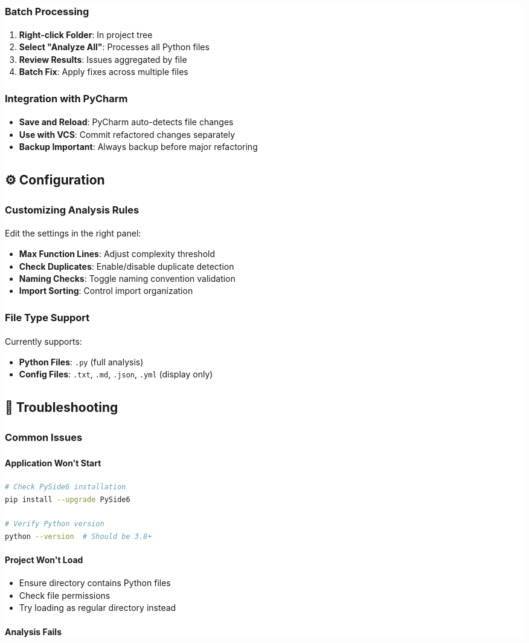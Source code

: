 ### Batch Processing

1. **Right-click Folder**: In project tree
2. **Select "Analyze All"**: Processes all Python files
3. **Review Results**: Issues aggregated by file
4. **Batch Fix**: Apply fixes across multiple files

### Integration with PyCharm

- **Save and Reload**: PyCharm auto-detects file changes
- **Use with VCS**: Commit refactored changes separately
- **Backup Important**: Always backup before major refactoring

## ⚙️ Configuration

### Customizing Analysis Rules

Edit the settings in the right panel:

- **Max Function Lines**: Adjust complexity threshold
- **Check Duplicates**: Enable/disable duplicate detection
- **Naming Checks**: Toggle naming convention validation
- **Import Sorting**: Control import organization

### File Type Support

Currently supports:

- **Python Files**: `.py` (full analysis)
- **Config Files**: `.txt`, `.md`, `.json`, `.yml` (display only)

## 🐛 Troubleshooting

### Common Issues

#### Application Won't Start

```bash
# Check PySide6 installation
pip install --upgrade PySide6

# Verify Python version
python --version  # Should be 3.8+
```

#### Project Won't Load

- Ensure directory contains Python files
- Check file permissions
- Try loading as regular directory instead

#### Analysis Fails
